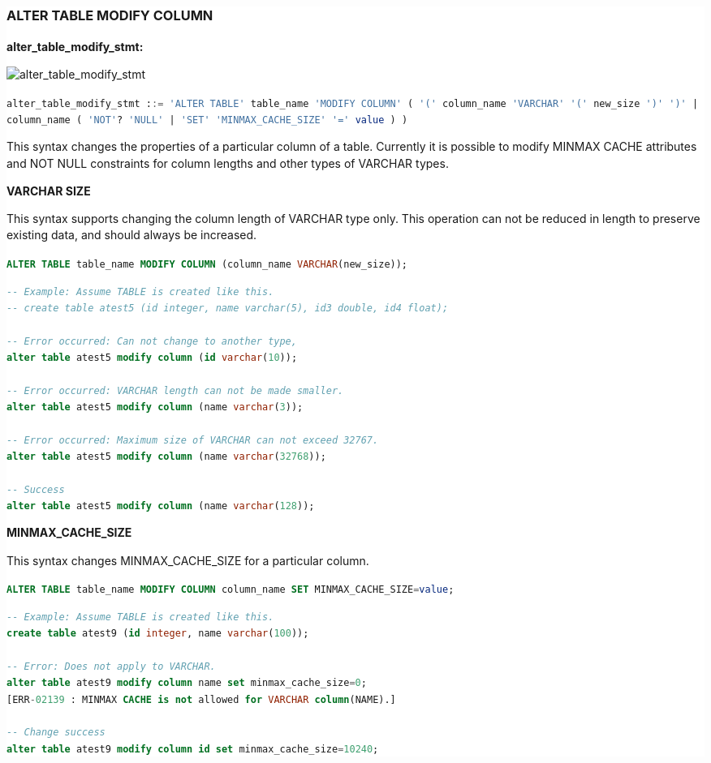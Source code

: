 ### ALTER TABLE MODIFY COLUMN

**alter_table_modify_stmt:**

![alter_table_modify_stmt](../ddl_image/alter_table_modify_stmt.png)

```sql
alter_table_modify_stmt ::= 'ALTER TABLE' table_name 'MODIFY COLUMN' ( '(' column_name 'VARCHAR' '(' new_size ')' ')' | column_name ( 'NOT'? 'NULL' | 'SET' 'MINMAX_CACHE_SIZE' '=' value ) )
```

This syntax changes the properties of a particular column of a table. Currently it is possible to modify MINMAX CACHE attributes and NOT NULL constraints for column lengths and other types of VARCHAR types.

**VARCHAR SIZE**

This syntax supports changing the column length of VARCHAR type only. This operation can not be reduced in length to preserve existing data, and should always be increased.

```sql
ALTER TABLE table_name MODIFY COLUMN (column_name VARCHAR(new_size));
```

```sql
-- Example: Assume TABLE is created like this.
-- create table atest5 (id integer, name varchar(5), id3 double, id4 float);
 
-- Error occurred: Can not change to another type,
alter table atest5 modify column (id varchar(10));
 
-- Error occurred: VARCHAR length can not be made smaller.
alter table atest5 modify column (name varchar(3));
 
-- Error occurred: Maximum size of VARCHAR can not exceed 32767.
alter table atest5 modify column (name varchar(32768));
 
-- Success
alter table atest5 modify column (name varchar(128));
```

**MINMAX_CACHE_SIZE**

This syntax changes MINMAX_CACHE_SIZE for a particular column.

```sql
ALTER TABLE table_name MODIFY COLUMN column_name SET MINMAX_CACHE_SIZE=value;
```

```sql
-- Example: Assume TABLE is created like this.
create table atest9 (id integer, name varchar(100));
 
-- Error: Does not apply to VARCHAR.
alter table atest9 modify column name set minmax_cache_size=0;
[ERR-02139 : MINMAX CACHE is not allowed for VARCHAR column(NAME).]
 
-- Change success
alter table atest9 modify column id set minmax_cache_size=10240;
```
